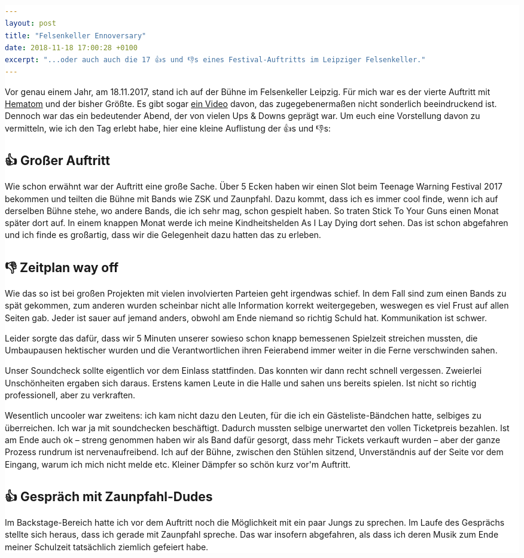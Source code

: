 ```yaml
---
layout: post
title: "Felsenkeller Ennoversary"
date: 2018-11-18 17:00:28 +0100
excerpt: "...oder auch auch die 17 👍s und 👎s eines Festival-Auftritts im Leipziger Felsenkeller."
---
```


Vor genau einem Jahr, am 18.11.2017, stand ich auf der Bühne im Felsenkeller Leipzig. Für mich war es der vierte Auftritt mit [Hematom](http://hematom.band/ "Hematom – Skatepunk at It's Finest") und der bisher Größte. Es gibt sogar [ein Video](https://www.youtube.com/watch?v=eu77w3JrNp0 "Hematom – Follow Your Heart – Live im Felsenkeller Leipzig, 18.11.2017 - YouTube") davon, das zugegebenermaßen nicht sonderlich beeindruckend ist. Dennoch war das ein bedeutender Abend, der von vielen Ups & Downs geprägt war. Um euch eine Vorstellung davon zu vermitteln, wie ich den Tag erlebt habe, hier eine kleine Auflistung der 👍s und 👎s:

## 👍 Großer Auftritt

Wie schon erwähnt war der Auftritt eine große Sache. Über 5 Ecken haben wir einen Slot beim Teenage Warning Festival 2017 bekommen und teilten die Bühne mit Bands wie ZSK und Zaunpfahl. Dazu kommt, dass ich es immer cool finde, wenn ich auf derselben Bühne stehe, wo andere Bands, die ich sehr mag, schon gespielt haben. So traten Stick To Your Guns einen Monat später dort auf. In einem knappen Monat werde ich meine Kindheitshelden As I Lay Dying dort sehen. Das ist schon abgefahren und ich finde es großartig, dass wir die Gelegenheit dazu hatten das zu erleben.

## 👎 Zeitplan way off

Wie das so ist bei großen Projekten mit vielen involvierten Parteien geht irgendwas schief. In dem Fall sind zum einen Bands zu spät gekommen, zum anderen wurden scheinbar nicht alle Information korrekt weitergegeben, weswegen es viel Frust auf allen Seiten gab. Jeder ist sauer auf jemand anders, obwohl am Ende niemand so richtig Schuld hat. Kommunikation ist schwer.

Leider sorgte das dafür, dass wir 5 Minuten unserer sowieso schon knapp bemessenen Spielzeit streichen mussten, die Umbaupausen hektischer wurden und die Verantwortlichen ihren Feierabend immer weiter in die Ferne verschwinden sahen.

Unser Soundcheck sollte eigentlich vor dem Einlass stattfinden. Das konnten wir dann recht schnell vergessen. Zweierlei Unschönheiten ergaben sich daraus. Erstens kamen Leute in die Halle und sahen uns bereits spielen. Ist nicht so richtig professionell, aber zu verkraften.

Wesentlich uncooler war zweitens: ich kam nicht dazu den Leuten, für die ich ein Gästeliste-Bändchen hatte, selbiges zu überreichen. Ich war ja mit soundchecken beschäftigt. Dadurch mussten selbige unerwartet den vollen Ticketpreis bezahlen. Ist am Ende auch ok – streng genommen haben wir als Band dafür gesorgt, dass mehr Tickets verkauft wurden – aber der ganze Prozess rundrum ist nervenaufreibend. Ich auf der Bühne, zwischen den Stühlen sitzend, Unverständnis auf der Seite vor dem Eingang, warum ich mich nicht melde etc. Kleiner Dämpfer so schön kurz vor'm Auftritt.

## 👍 Gespräch mit Zaunpfahl-Dudes

Im Backstage-Bereich hatte ich vor dem Auftritt noch die Möglichkeit mit ein paar Jungs zu sprechen. Im Laufe des Gesprächs stellte sich heraus, dass ich gerade mit Zaunpfahl spreche. Das war insofern abgefahren, als dass ich deren Musik zum Ende meiner Schulzeit tatsächlich ziemlich gefeiert habe.
